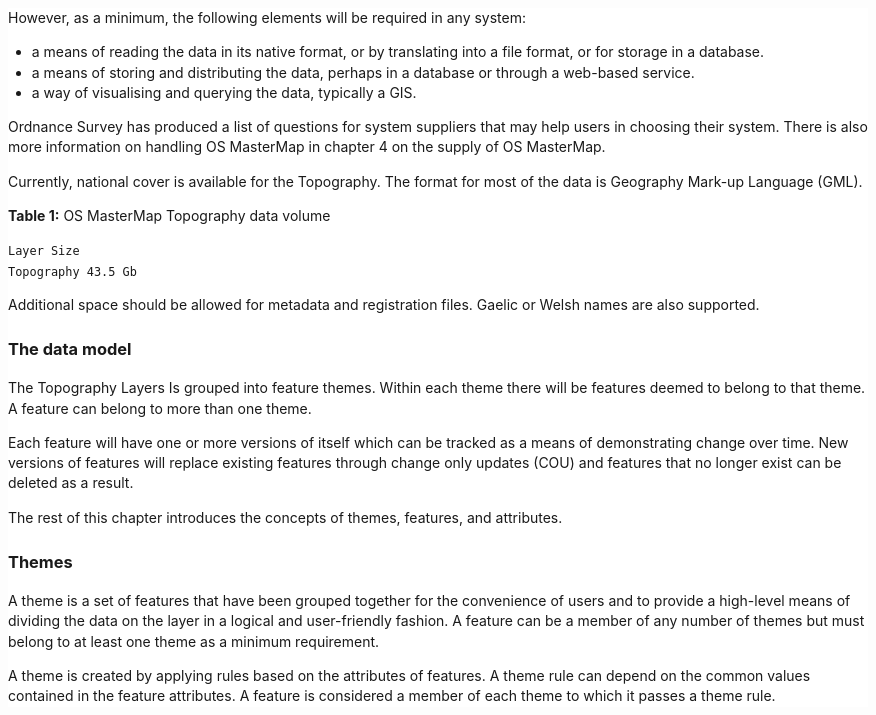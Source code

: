 However, as a minimum, the following elements will be required in any system:

- a means of reading the data in its native format, or by translating into a file format, or for storage
    in a database.
- a means of storing and distributing the data, perhaps in a database or through a web-based
    service.
- a way of visualising and querying the data, typically a GIS.

Ordnance Survey has produced a list of questions for system suppliers that may help users in choosing
their system. There is also more information on handling OS MasterMap in chapter 4 on the supply of
OS MasterMap.

Currently, national cover is available for the Topography. The format for most of the data is Geography
Mark-up Language (GML).

**Table 1:** OS MasterMap Topography data volume

```
Layer Size
Topography 43.5 Gb
```
Additional space should be allowed for metadata and registration files. Gaelic or Welsh names are also
supported.


### The data model

The Topography Layers Is grouped into feature themes. Within each theme there will be features deemed
to belong to that theme. A feature can belong to more than one theme.

Each feature will have one or more versions of itself which can be tracked as a means of demonstrating
change over time. New versions of features will replace existing features through change only updates
(COU) and features that no longer exist can be deleted as a result.

The rest of this chapter introduces the concepts of themes, features, and attributes.

### Themes

A theme is a set of features that have been grouped together for the convenience of users and to provide
a high-level means of dividing the data on the layer in a logical and user-friendly fashion. A feature can be
a member of any number of themes but must belong to at least one theme as a minimum requirement.

A theme is created by applying rules based on the attributes of features. A theme rule can depend on the
common values contained in the feature attributes. A feature is considered a member of each theme to
which it passes a theme rule.
